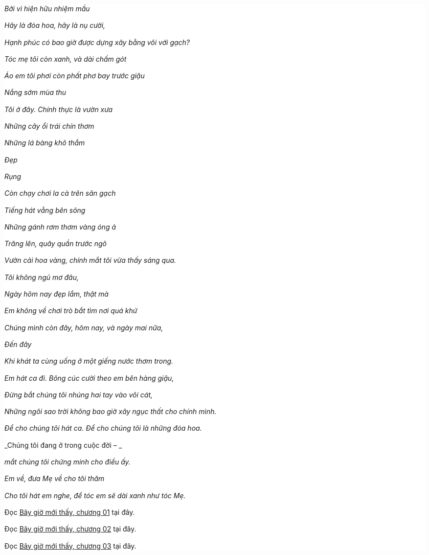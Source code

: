 _Bởi vì hiện hữu nhiệm mầu_

_Hãy là đóa hoa, hãy là nụ cười,_

_Hạnh phúc có bao giờ được dựng xây bằng vôi với gạch?_

_Tóc mẹ tôi còn xanh, và dài chấm gót_

_Áo em tôi phơi còn phất phơ bay trước giậu_

_Nắng sớm mùa thu_

_Tôi ở đây. Chính thực là vườn xưa_

_Những cây ổi trái chín thơm_

_Những lá bàng khô thắm_

_Đẹp_

_Rụng_

_Còn chạy chơi la cà trên sân gạch_

_Tiếng hát vẳng bên sông_

_Những gánh rơm thơm vàng óng ả_

_Trăng lên, quây quần trước ngõ_

_Vườn cải hoa vàng, chính mắt tôi vừa thấy sáng qua._

_Tôi không ngủ mơ đâu,_

_Ngày hôm nay đẹp lắm, thật mà_

_Em không về chơi trò bắt tìm nơi quá khứ_

_Chúng mình còn đây, hôm nay, và ngày mai nữa,_

_Đến đây_

_Khi khát ta cùng uống ở một giếng nước thơm trong._

_Em hát ca đi. Bông cúc cười theo em bên hàng giậu,_

_Đừng bắt chúng tôi nhúng hai tay vào vôi cát,_

_Những ngôi sao trời không bao giờ xây ngục thất cho chính mình._

_Để cho chúng tôi hát ca. Để cho chúng tôi là những đóa hoa._

_Chúng tôi đang ở trong cuộc đời – _

_mắt chúng tôi chứng minh cho điều ấy._

_Em về, đưa Mẹ về cho tôi thăm_

_Cho tôi hát em nghe, để tóc em sẽ dài xanh như tóc Mẹ._

Đọc [Bây giờ mới thấy, chương 01](/article/bay-gio-moi-thay-chuong-01) tại đây.

Đọc [Bây giờ mới thấy, chương 02](/article/bay-gio-moi-thay-chuong-02) tại đây.

Đọc [Bây giờ mới thấy, chương 03](/article/bay-gio-moi-thay-chuong-03) tại đây.
